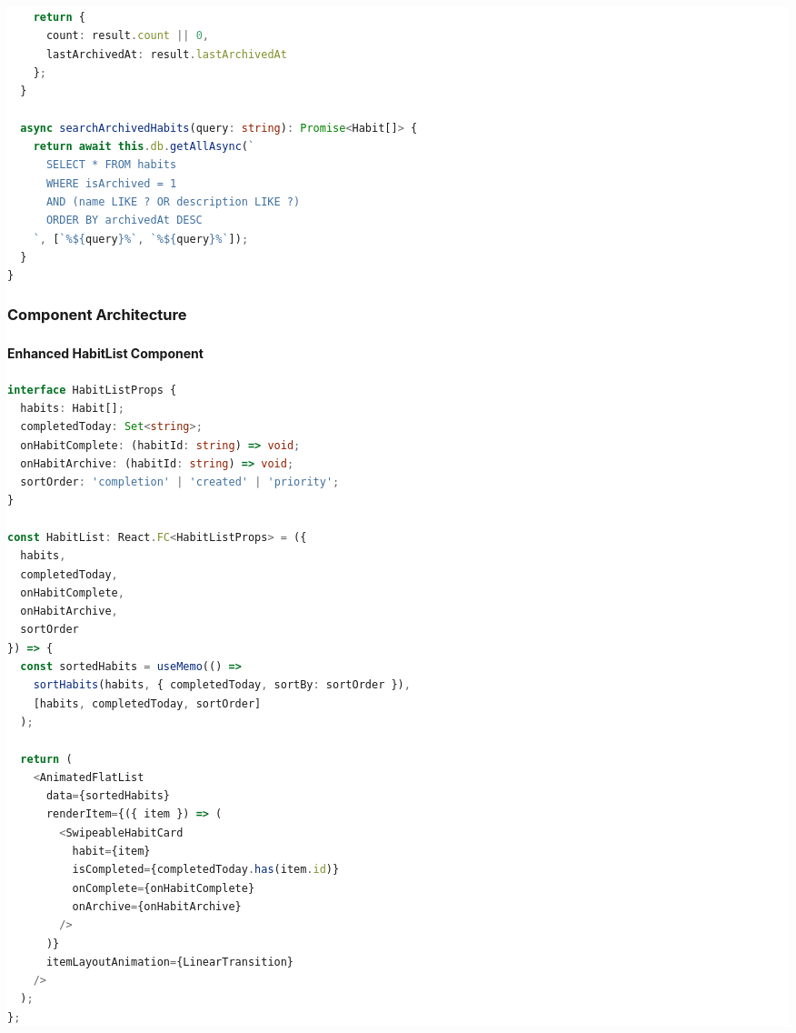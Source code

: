 ```typescript
    return {
      count: result.count || 0,
      lastArchivedAt: result.lastArchivedAt
    };
  }

  async searchArchivedHabits(query: string): Promise<Habit[]> {
    return await this.db.getAllAsync(`
      SELECT * FROM habits 
      WHERE isArchived = 1 
      AND (name LIKE ? OR description LIKE ?)
      ORDER BY archivedAt DESC
    `, [`%${query}%`, `%${query}%`]);
  }
}
```

### Component Architecture

#### Enhanced HabitList Component
```typescript
interface HabitListProps {
  habits: Habit[];
  completedToday: Set<string>;
  onHabitComplete: (habitId: string) => void;
  onHabitArchive: (habitId: string) => void;
  sortOrder: 'completion' | 'created' | 'priority';
}

const HabitList: React.FC<HabitListProps> = ({
  habits,
  completedToday,
  onHabitComplete,
  onHabitArchive,
  sortOrder
}) => {
  const sortedHabits = useMemo(() => 
    sortHabits(habits, { completedToday, sortBy: sortOrder }), 
    [habits, completedToday, sortOrder]
  );

  return (
    <AnimatedFlatList
      data={sortedHabits}
      renderItem={({ item }) => (
        <SwipeableHabitCard
          habit={item}
          isCompleted={completedToday.has(item.id)}
          onComplete={onHabitComplete}
          onArchive={onHabitArchive}
        />
      )}
      itemLayoutAnimation={LinearTransition}
    />
  );
};
```
